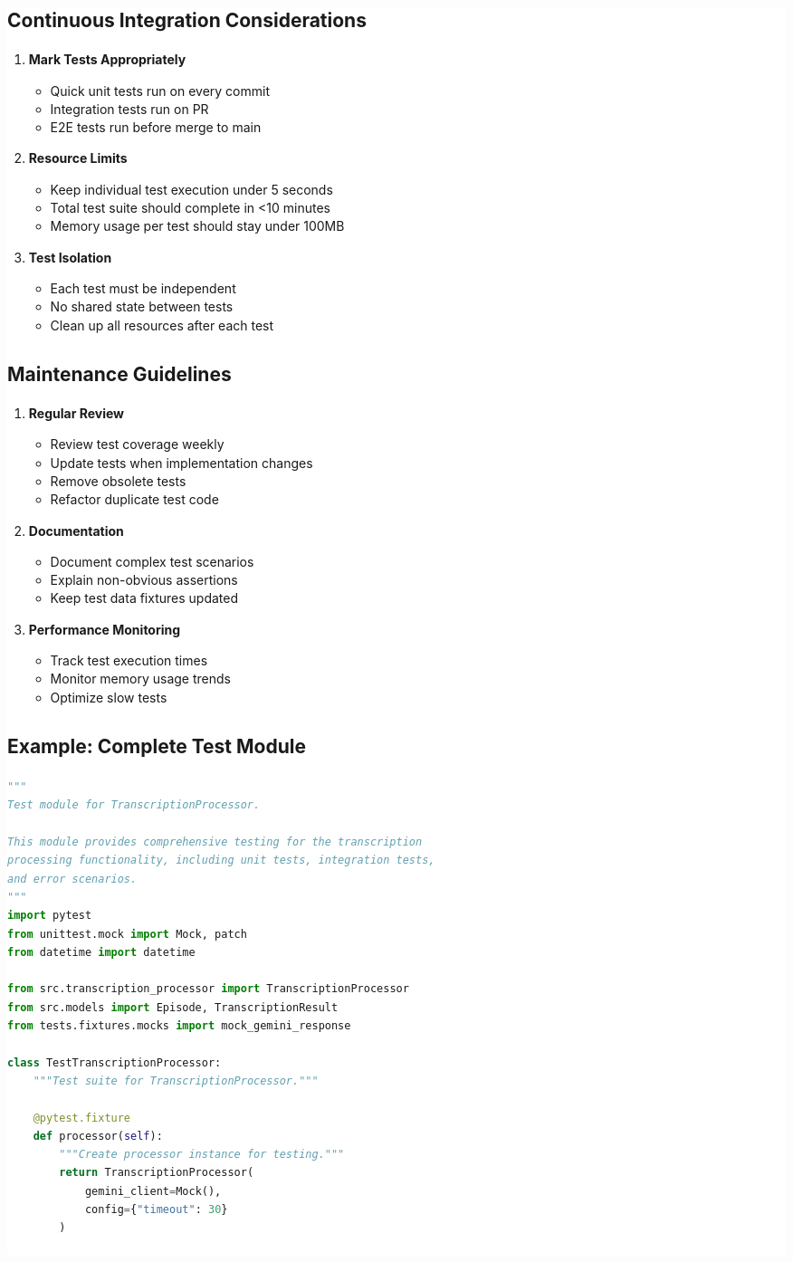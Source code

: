 ## Continuous Integration Considerations

1. **Mark Tests Appropriately**
   - Quick unit tests run on every commit
   - Integration tests run on PR
   - E2E tests run before merge to main

2. **Resource Limits**
   - Keep individual test execution under 5 seconds
   - Total test suite should complete in <10 minutes
   - Memory usage per test should stay under 100MB

3. **Test Isolation**
   - Each test must be independent
   - No shared state between tests
   - Clean up all resources after each test

## Maintenance Guidelines

1. **Regular Review**
   - Review test coverage weekly
   - Update tests when implementation changes
   - Remove obsolete tests
   - Refactor duplicate test code

2. **Documentation**
   - Document complex test scenarios
   - Explain non-obvious assertions
   - Keep test data fixtures updated

3. **Performance Monitoring**
   - Track test execution times
   - Monitor memory usage trends
   - Optimize slow tests

## Example: Complete Test Module

```python
"""
Test module for TranscriptionProcessor.

This module provides comprehensive testing for the transcription
processing functionality, including unit tests, integration tests,
and error scenarios.
"""
import pytest
from unittest.mock import Mock, patch
from datetime import datetime

from src.transcription_processor import TranscriptionProcessor
from src.models import Episode, TranscriptionResult
from tests.fixtures.mocks import mock_gemini_response

class TestTranscriptionProcessor:
    """Test suite for TranscriptionProcessor."""
    
    @pytest.fixture
    def processor(self):
        """Create processor instance for testing."""
        return TranscriptionProcessor(
            gemini_client=Mock(),
            config={"timeout": 30}
        )
    
```